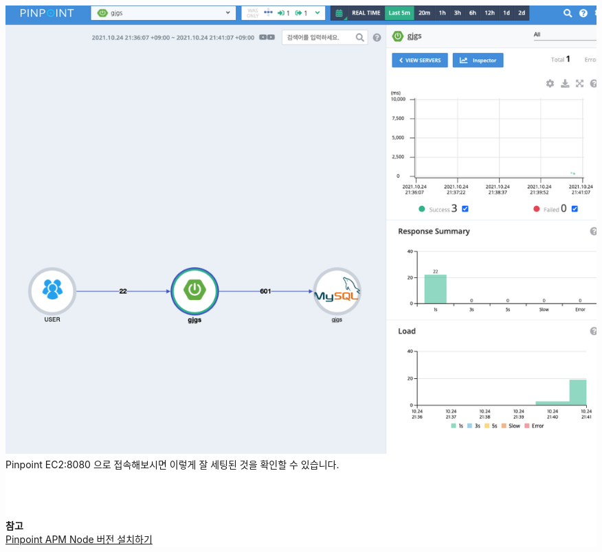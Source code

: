 ![그림3](https://github.com/backtony/blog-code/blob/master/spring/img/test/4/4-3.PNG?raw=true)  
Pinpoint EC2:8080 으로 접속해보시면 이렇게 잘 세팅된 것을 확인할 수 있습니다.



<Br><Br>

__참고__  
<a href="https://jojoldu.tistory.com/573" target="_blank"> Pinpoint APM Node 버전 설치하기</a>   
</a>   

